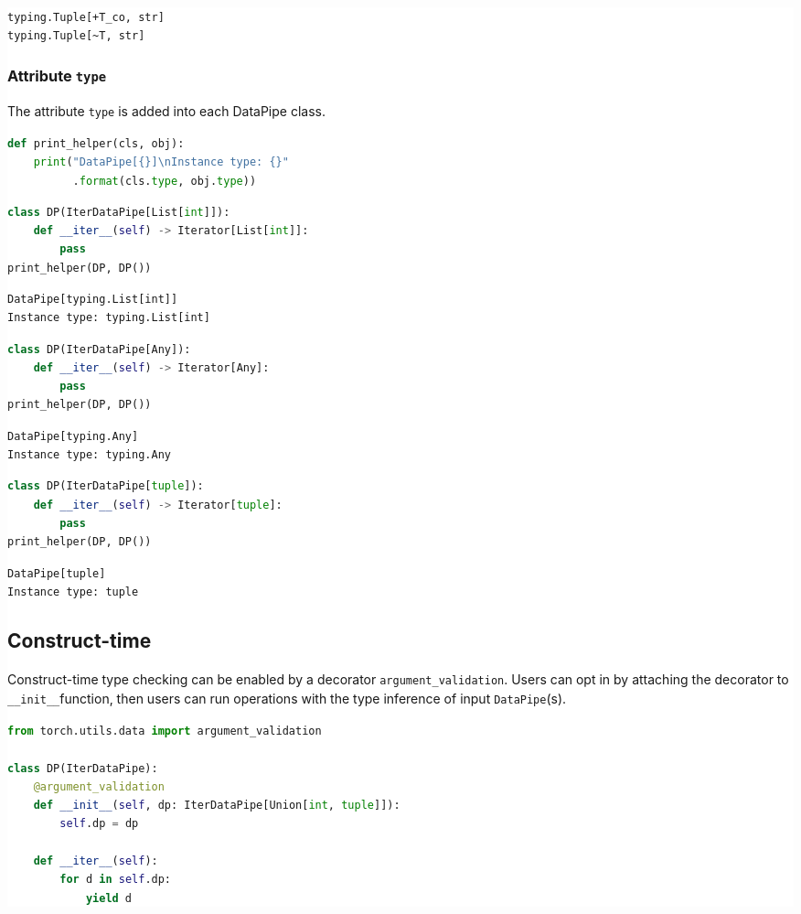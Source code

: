     typing.Tuple[+T_co, str]
    typing.Tuple[~T, str]


### Attribute `type`
The attribute `type` is added into each DataPipe class.


```python
def print_helper(cls, obj):
    print("DataPipe[{}]\nInstance type: {}"
          .format(cls.type, obj.type))
```


```python
class DP(IterDataPipe[List[int]]):
    def __iter__(self) -> Iterator[List[int]]:
        pass
print_helper(DP, DP())
```

    DataPipe[typing.List[int]]
    Instance type: typing.List[int]



```python
class DP(IterDataPipe[Any]):
    def __iter__(self) -> Iterator[Any]:
        pass
print_helper(DP, DP())
```

    DataPipe[typing.Any]
    Instance type: typing.Any



```python
class DP(IterDataPipe[tuple]):
    def __iter__(self) -> Iterator[tuple]:
        pass
print_helper(DP, DP())
```

    DataPipe[tuple]
    Instance type: tuple


## Construct-time

Construct-time type checking can be enabled by a decorator `argument_validation`. Users can opt in by attaching the decorator to `__init__`function, then users can run operations with the type inference of input `DataPipe`(s).


```python
from torch.utils.data import argument_validation

class DP(IterDataPipe):
    @argument_validation
    def __init__(self, dp: IterDataPipe[Union[int, tuple]]):
        self.dp = dp

    def __iter__(self):
        for d in self.dp:
            yield d
```
